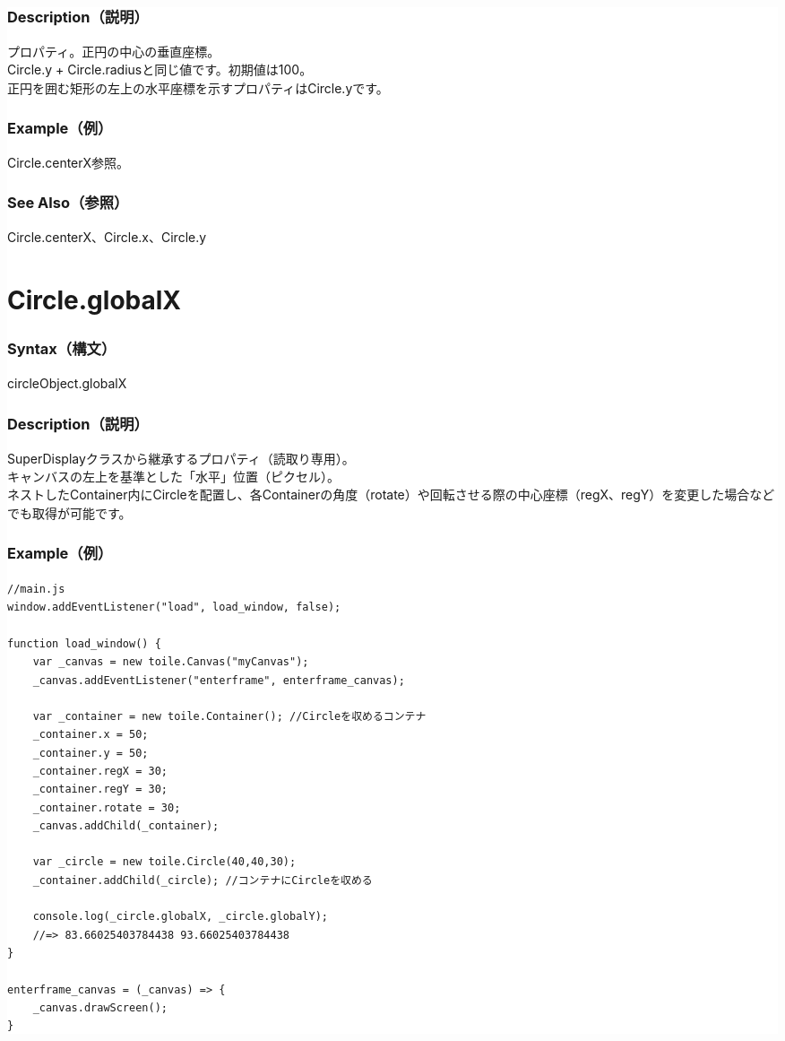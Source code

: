 ### Description（説明）
プロパティ。正円の中心の垂直座標。  
Circle.y + Circle.radiusと同じ値です。初期値は100。  
正円を囲む矩形の左上の水平座標を示すプロパティはCircle.yです。

### Example（例）
Circle.centerX参照。

### See Also（参照）
Circle.centerX、Circle.x、Circle.y


<a name="CircleglobalX"></a>
# Circle.globalX

### Syntax（構文）
circleObject.globalX

### Description（説明）
SuperDisplayクラスから継承するプロパティ（読取り専用）。  
キャンバスの左上を基準とした「水平」位置（ピクセル）。  
ネストしたContainer内にCircleを配置し、各Containerの角度（rotate）や回転させる際の中心座標（regX、regY）を変更した場合などでも取得が可能です。

### Example（例）
```
//main.js
window.addEventListener("load", load_window, false);

function load_window() {
	var _canvas = new toile.Canvas("myCanvas");
	_canvas.addEventListener("enterframe", enterframe_canvas);

	var _container = new toile.Container(); //Circleを収めるコンテナ
	_container.x = 50;
	_container.y = 50;
	_container.regX = 30;
	_container.regY = 30;
	_container.rotate = 30;
	_canvas.addChild(_container);

	var _circle = new toile.Circle(40,40,30);
	_container.addChild(_circle); //コンテナにCircleを収める

	console.log(_circle.globalX, _circle.globalY);
	//=> 83.66025403784438 93.66025403784438
}

enterframe_canvas = (_canvas) => {
	_canvas.drawScreen();
}
```
